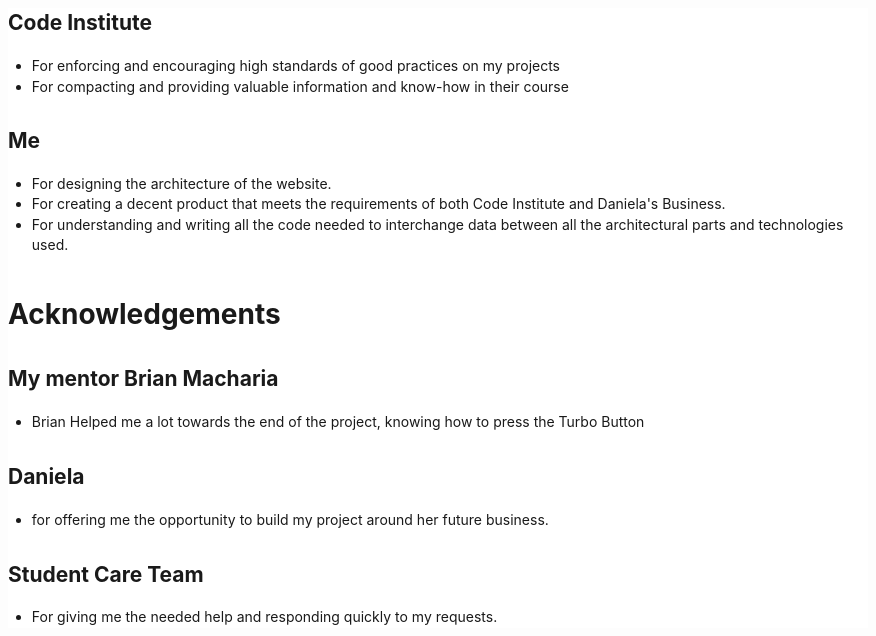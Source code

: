 ## Code Institute
* For enforcing and encouraging high standards of good practices on my projects
* For compacting and providing valuable information and know-how in their course

## Me
* For designing the architecture of the website.
* For creating a decent product that meets the requirements of both Code Institute and Daniela's Business.
* For understanding and writing all the code needed to interchange data between all the architectural parts and technologies used.

# Acknowledgements
## My mentor Brian Macharia
* Brian Helped me a lot towards the end of the project, knowing how to press the Turbo Button

## Daniela
* for offering me the opportunity to build my project around her future business.

## Student Care Team
* For giving me the needed help and responding quickly to my requests.
